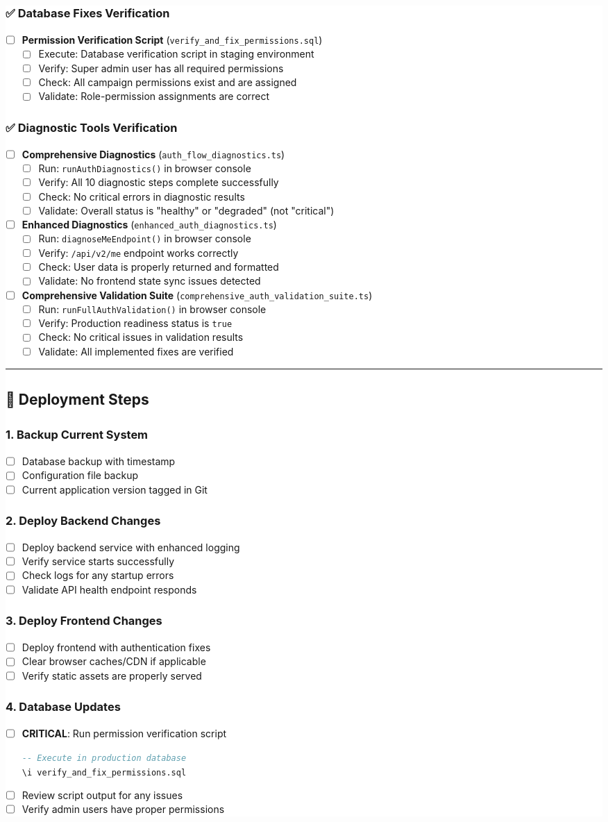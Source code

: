 ### ✅ Database Fixes Verification
- [ ] **Permission Verification Script** (`verify_and_fix_permissions.sql`)
  - [ ] Execute: Database verification script in staging environment
  - [ ] Verify: Super admin user has all required permissions
  - [ ] Check: All campaign permissions exist and are assigned
  - [ ] Validate: Role-permission assignments are correct

### ✅ Diagnostic Tools Verification
- [ ] **Comprehensive Diagnostics** (`auth_flow_diagnostics.ts`)
  - [ ] Run: `runAuthDiagnostics()` in browser console
  - [ ] Verify: All 10 diagnostic steps complete successfully
  - [ ] Check: No critical errors in diagnostic results
  - [ ] Validate: Overall status is "healthy" or "degraded" (not "critical")

- [ ] **Enhanced Diagnostics** (`enhanced_auth_diagnostics.ts`)
  - [ ] Run: `diagnoseMeEndpoint()` in browser console
  - [ ] Verify: `/api/v2/me` endpoint works correctly
  - [ ] Check: User data is properly returned and formatted
  - [ ] Validate: No frontend state sync issues detected

- [ ] **Comprehensive Validation Suite** (`comprehensive_auth_validation_suite.ts`)
  - [ ] Run: `runFullAuthValidation()` in browser console
  - [ ] Verify: Production readiness status is `true`
  - [ ] Check: No critical issues in validation results
  - [ ] Validate: All implemented fixes are verified

---

## 🚀 Deployment Steps

### 1. Backup Current System
- [ ] Database backup with timestamp
- [ ] Configuration file backup
- [ ] Current application version tagged in Git

### 2. Deploy Backend Changes
- [ ] Deploy backend service with enhanced logging
- [ ] Verify service starts successfully
- [ ] Check logs for any startup errors
- [ ] Validate API health endpoint responds

### 3. Deploy Frontend Changes
- [ ] Deploy frontend with authentication fixes
- [ ] Clear browser caches/CDN if applicable
- [ ] Verify static assets are properly served

### 4. Database Updates
- [ ] **CRITICAL**: Run permission verification script
  ```sql
  -- Execute in production database
  \i verify_and_fix_permissions.sql
  ```
- [ ] Review script output for any issues
- [ ] Verify admin users have proper permissions
